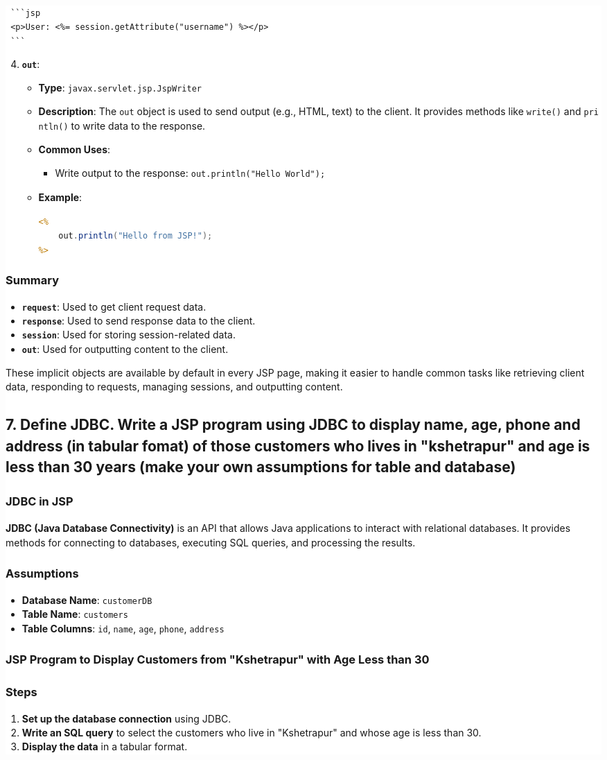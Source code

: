      ```jsp
     <p>User: <%= session.getAttribute("username") %></p>
     ```

4. **`out`**:

   - **Type**: `javax.servlet.jsp.JspWriter`
   - **Description**: The `out` object is used to send output (e.g., HTML, text) to the client. It provides methods like `write()` and `println()` to write data to the response.
   - **Common Uses**:
     - Write output to the response: `out.println("Hello World");`
   - **Example**:

     ```jsp
     <%
         out.println("Hello from JSP!");
     %>
     ```

### Summary

- **`request`**: Used to get client request data.
- **`response`**: Used to send response data to the client.
- **`session`**: Used for storing session-related data.
- **`out`**: Used for outputting content to the client.

These implicit objects are available by default in every JSP page, making it easier to handle common tasks like retrieving client data, responding to requests, managing sessions, and outputting content.

## 7. Define JDBC. Write a JSP program using JDBC to display name, age, phone and address (in tabular fomat) of those customers who lives in "kshetrapur" and age is less than 30 years (make your own assumptions for table and database)

### **JDBC in JSP**

**JDBC (Java Database Connectivity)** is an API that allows Java applications to interact with relational databases. It provides methods for connecting to databases, executing SQL queries, and processing the results.

### Assumptions

- **Database Name**: `customerDB`
- **Table Name**: `customers`
- **Table Columns**: `id`, `name`, `age`, `phone`, `address`

### **JSP Program to Display Customers from "Kshetrapur" with Age Less than 30**

### **Steps**

1. **Set up the database connection** using JDBC.
2. **Write an SQL query** to select the customers who live in "Kshetrapur" and whose age is less than 30.
3. **Display the data** in a tabular format.
